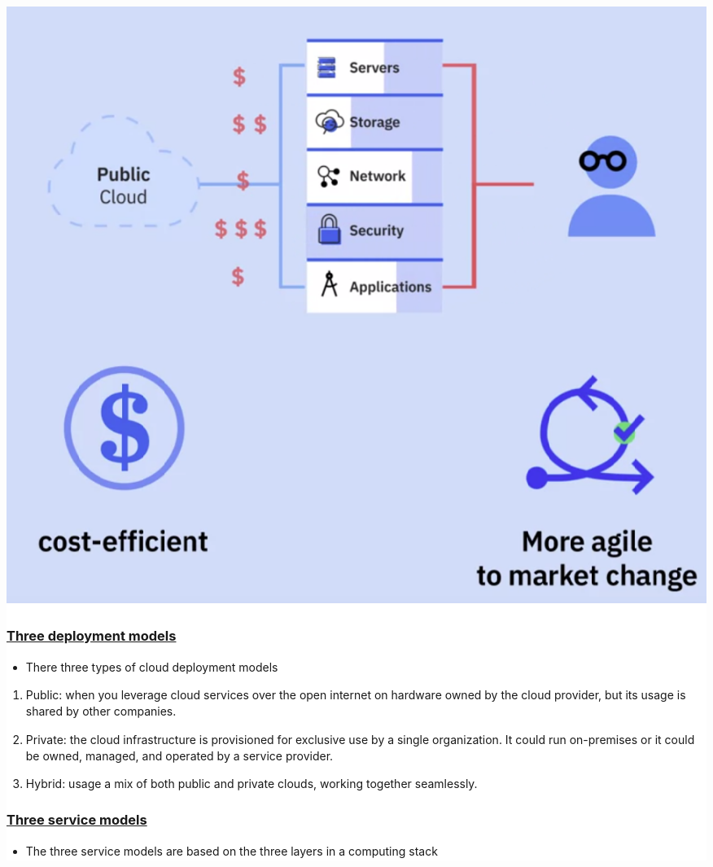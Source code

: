 ![Cloud Computing as a Service](Assets/Cloud%20Computing%20as%20a%20Service.png)

### <ins>Three deployment models</ins>
- There three types of cloud deployment models

1. Public: when you leverage cloud services over the open internet on hardware owned by the cloud provider, but its usage is shared by other companies.

1. Private: the cloud infrastructure is provisioned for exclusive use by a single organization. It could run on-premises or it could be owned, managed, and operated by a service provider.

1. Hybrid: usage a mix of both public and private clouds, working together seamlessly.

### <ins>Three service models</ins>
- The three service models are based on the three layers in a computing stack
